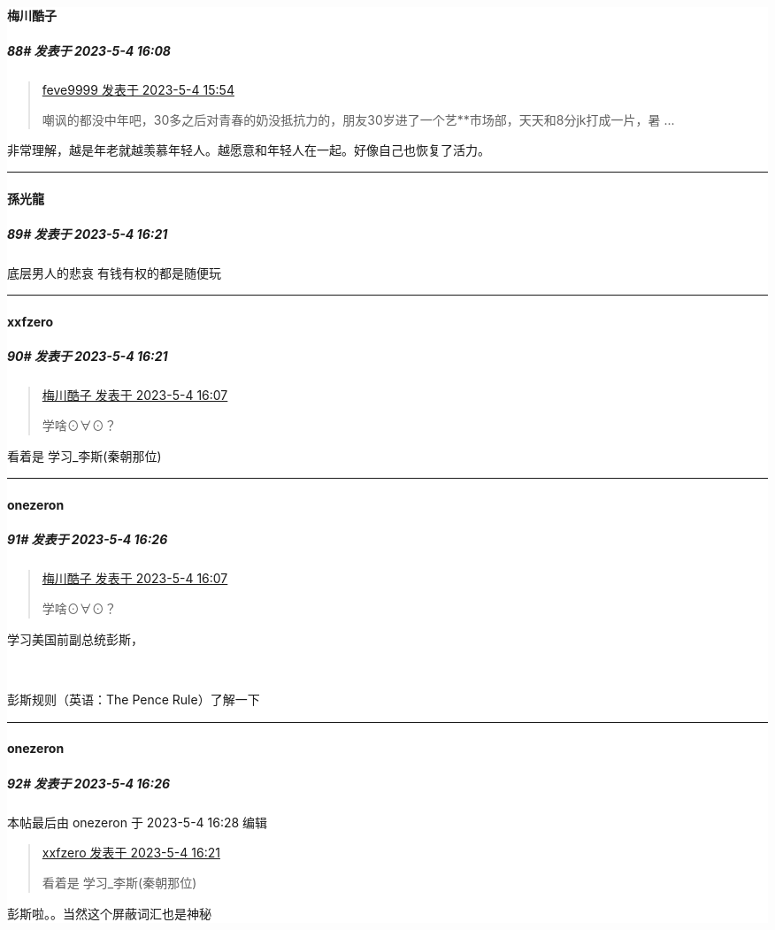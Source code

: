 ####  梅川酷子  
##### 88#       发表于 2023-5-4 16:08

<blockquote><a href="httphttps://bbs.saraba1st.com/2b/forum.php?mod=redirect&amp;goto=findpost&amp;pid=60720210&amp;ptid=2132971" target="_blank">feve9999 发表于 2023-5-4 15:54</a>

嘲讽的都没中年吧，30多之后对青春的奶没抵抗力的，朋友30岁进了一个艺**市场部，天天和8分jk打成一片，暑 ...</blockquote>
非常理解，越是年老就越羡慕年轻人。越愿意和年轻人在一起。好像自己也恢复了活力。


*****

####  孫光龍  
##### 89#       发表于 2023-5-4 16:21

底层男人的悲哀
有钱有权的都是随便玩

*****

####  xxfzero  
##### 90#       发表于 2023-5-4 16:21

<blockquote><a href="httphttps://bbs.saraba1st.com/2b/forum.php?mod=redirect&amp;goto=findpost&amp;pid=60720468&amp;ptid=2132971" target="_blank">梅川酷子 发表于 2023-5-4 16:07</a>

学啥⊙∀⊙？</blockquote>
看着是 学习_李斯(秦朝那位)


*****

####  onezeron  
##### 91#       发表于 2023-5-4 16:26

<blockquote><a href="httphttps://bbs.saraba1st.com/2b/forum.php?mod=redirect&amp;goto=findpost&amp;pid=60720468&amp;ptid=2132971" target="_blank">梅川酷子 发表于 2023-5-4 16:07</a>

学啥⊙∀⊙？</blockquote>
学习美国前副总统彭斯，    

     

彭斯规则（英语：The Pence Rule）了解一下

*****

####  onezeron  
##### 92#       发表于 2023-5-4 16:26

 本帖最后由 onezeron 于 2023-5-4 16:28 编辑 
<blockquote><a href="httphttps://bbs.saraba1st.com/2b/forum.php?mod=redirect&amp;goto=findpost&amp;pid=60720715&amp;ptid=2132971" target="_blank">xxfzero 发表于 2023-5-4 16:21</a>

看着是 学习_李斯(秦朝那位)</blockquote>
彭斯啦。。当然这个屏蔽词汇也是神秘
